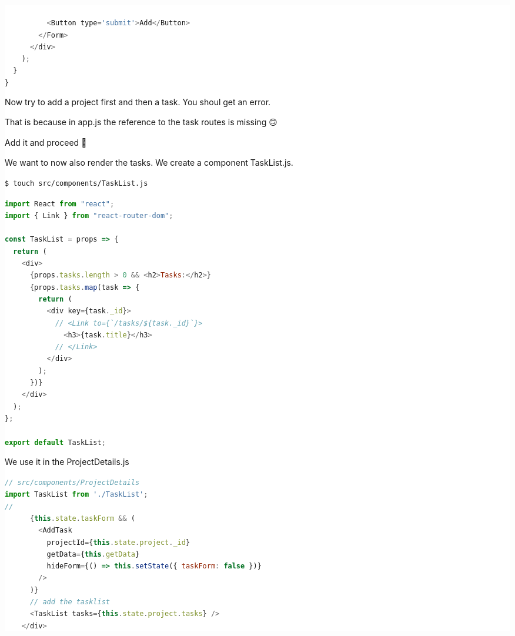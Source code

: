 ```js

          <Button type='submit'>Add</Button>
        </Form>
      </div>
    );
  }
}
```

Now try to add a project first and then a task. You shoul get an error. 

That is because in app.js the reference to the task routes is missing 🙃

Add it and proceed 🚀

We want to now also render the tasks. We create a component TaskList.js.

```bash
$ touch src/components/TaskList.js
```

```js
import React from "react";
import { Link } from "react-router-dom";

const TaskList = props => {
  return (
    <div>
      {props.tasks.length > 0 && <h2>Tasks:</h2>}
      {props.tasks.map(task => {
        return (
          <div key={task._id}>
            // <Link to={`/tasks/${task._id}`}>
              <h3>{task.title}</h3>
            // </Link>
          </div>
        );
      })}
    </div>
  );
};

export default TaskList;
```

We use it in the ProjectDetails.js

```js
// src/components/ProjectDetails
import TaskList from './TaskList';
//
      {this.state.taskForm && (
        <AddTask
          projectId={this.state.project._id}
          getData={this.getData}
          hideForm={() => this.setState({ taskForm: false })}
        />
      )}
      // add the tasklist
      <TaskList tasks={this.state.project.tasks} />
    </div>
```
